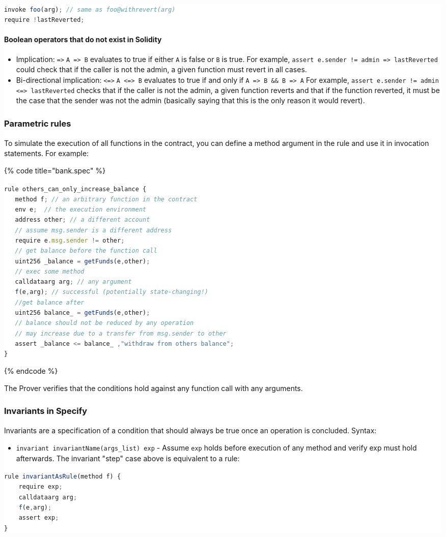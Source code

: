 ```javascript
invoke foo(arg); // same as foo@withrevert(arg)
require !lastReverted;
```

#### Boolean operators that do not exist in Solidity

* Implication: `=>` `A => B` evaluates to true if either `A` is false or `B` is true. For example, `assert e.sender != admin => lastReverted`  could check that if the caller is not the admin, a given function must revert in all cases.
* Bi-directional implication: `<=>` `A <=> B` evaluates to true if and only if `A => B && B => A` For example,  `assert e.sender != admin <=> lastReverted` checks that if the caller is not the admin, a given function reverts and that if the function reverted, it must be the case that the sender was not the admin \(basically saying that this is the only reason it would revert\).

### Parametric rules

To simulate the execution of all functions in the contract, you can define a method argument in the rule and use it in invocation statements. For example:

{% code title="bank.spec" %}
```javascript
rule others_can_only_increase_balance {
   method f; // an arbitrary function in the contract
   env e;  // the execution environment
   address other; // a different account
   // assume msg.sender is a different address
   require e.msg.sender != other;
   // get balance before the function call
   uint256 _balance = getFunds(e,other);
   // exec some method
   calldataarg arg; // any argument
   f(e,arg); // successful (potentially state-changing!)
   //get balance after
   uint256 balance_ = getFunds(e,other);
   // balance should not be reduced by any operation
   // may increase due to a transfer from msg.sender to other
   assert _balance <= balance_ ,"withdraw from others balance"; 
}
```
{% endcode %}

The Prover verifies that the conditions hold against any function call with any arguments.

### Invariants in Specify

Invariants are a specification of a condition that should always be true once an operation is concluded. Syntax:

* `invariant invariantName(args_list) exp` - Assume `exp` holds before execution of any method and verify exp must hold afterwards. The invariant "step" case above is equivalent to a rule:

```javascript
rule invariantAsRule(method f) {
    require exp;
    calldataarg arg; 
    f(e,arg);
    assert exp;
}
```
